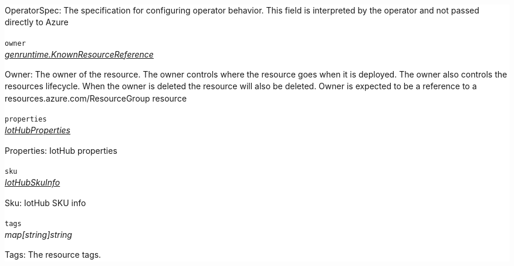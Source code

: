 <td>
<p>OperatorSpec: The specification for configuring operator behavior. This field is interpreted by the operator and not
passed directly to Azure</p>
</td>
</tr>
<tr>
<td>
<code>owner</code><br/>
<em>
<a href="https://pkg.go.dev/github.com/Azure/azure-service-operator/v2/pkg/genruntime#KnownResourceReference">
genruntime.KnownResourceReference
</a>
</em>
</td>
<td>
<p>Owner: The owner of the resource. The owner controls where the resource goes when it is deployed. The owner also
controls the resources lifecycle. When the owner is deleted the resource will also be deleted. Owner is expected to be a
reference to a resources.azure.com/ResourceGroup resource</p>
</td>
</tr>
<tr>
<td>
<code>properties</code><br/>
<em>
<a href="#devices.azure.com/v1api20210702.IotHubProperties">
IotHubProperties
</a>
</em>
</td>
<td>
<p>Properties: IotHub properties</p>
</td>
</tr>
<tr>
<td>
<code>sku</code><br/>
<em>
<a href="#devices.azure.com/v1api20210702.IotHubSkuInfo">
IotHubSkuInfo
</a>
</em>
</td>
<td>
<p>Sku: IotHub SKU info</p>
</td>
</tr>
<tr>
<td>
<code>tags</code><br/>
<em>
map[string]string
</em>
</td>
<td>
<p>Tags: The resource tags.</p>
</td>
</tr>
</table>
</td>
</tr>